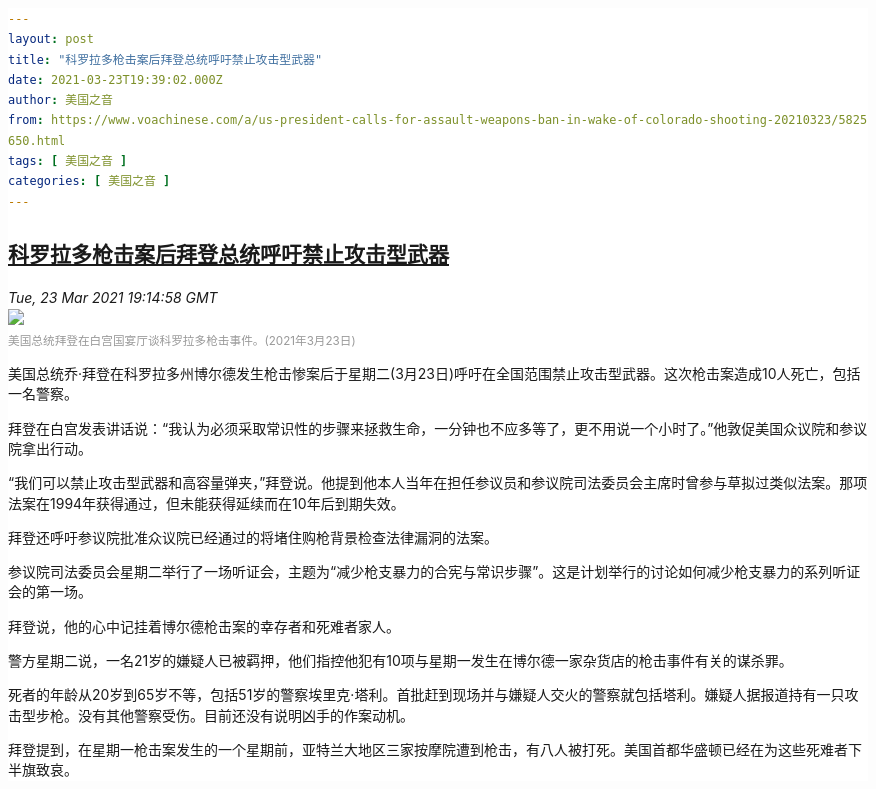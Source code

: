 ```yaml
---
layout: post
title: "科罗拉多枪击案后拜登总统呼吁禁止攻击型武器"
date: 2021-03-23T19:39:02.000Z
author: 美国之音
from: https://www.voachinese.com/a/us-president-calls-for-assault-weapons-ban-in-wake-of-colorado-shooting-20210323/5825650.html
tags: [ 美国之音 ]
categories: [ 美国之音 ]
---
```


[科罗拉多枪击案后拜登总统呼吁禁止攻击型武器](https://www.voachinese.com/a/us-president-calls-for-assault-weapons-ban-in-wake-of-colorado-shooting-20210323/5825650.html)
------

<div>
<div><i>Tue, 23 Mar 2021 19:14:58 GMT</i></div><img src="https://images.weserv.nl?url=gdb.voanews.com/CD437E81-D962-422F-A31F-933A39184774_r1_s_w900.jpg" width="100%"><div><small style="color: #999;">美国总统拜登在白宫国宴厅谈科罗拉多枪击事件。(2021年3月23日)</small></div><p>美国总统乔·拜登在科罗拉多州博尔德发生枪击惨案后于星期二(3月23日)呼吁在全国范围禁止攻击型武器。这次枪击案造成10人死亡，包括一名警察。</p><p>拜登在白宫发表讲话说：“我认为必须采取常识性的步骤来拯救生命，一分钟也不应多等了，更不用说一个小时了。”他敦促美国众议院和参议院拿出行动。</p><p>“我们可以禁止攻击型武器和高容量弹夹，”拜登说。他提到他本人当年在担任参议员和参议院司法委员会主席时曾参与草拟过类似法案。那项法案在1994年获得通过，但未能获得延续而在10年后到期失效。</p><p>拜登还呼吁参议院批准众议院已经通过的将堵住购枪背景检查法律漏洞的法案。</p><p>参议院司法委员会星期二举行了一场听证会，主题为“减少枪支暴力的合宪与常识步骤”。这是计划举行的讨论如何减少枪支暴力的系列听证会的第一场。</p><p>拜登说，他的心中记挂着博尔德枪击案的幸存者和死难者家人。</p><p>警方星期二说，一名21岁的嫌疑人已被羁押，他们指控他犯有10项与星期一发生在博尔德一家杂货店的枪击事件有关的谋杀罪。</p><p>死者的年龄从20岁到65岁不等，包括51岁的警察埃里克·塔利。首批赶到现场并与嫌疑人交火的警察就包括塔利。嫌疑人据报道持有一只攻击型步枪。没有其他警察受伤。目前还没有说明凶手的作案动机。</p><p>拜登提到，在星期一枪击案发生的一个星期前，亚特兰大地区三家按摩院遭到枪击，有八人被打死。美国首都华盛顿已经在为这些死难者下半旗致哀。</p>
</div>
